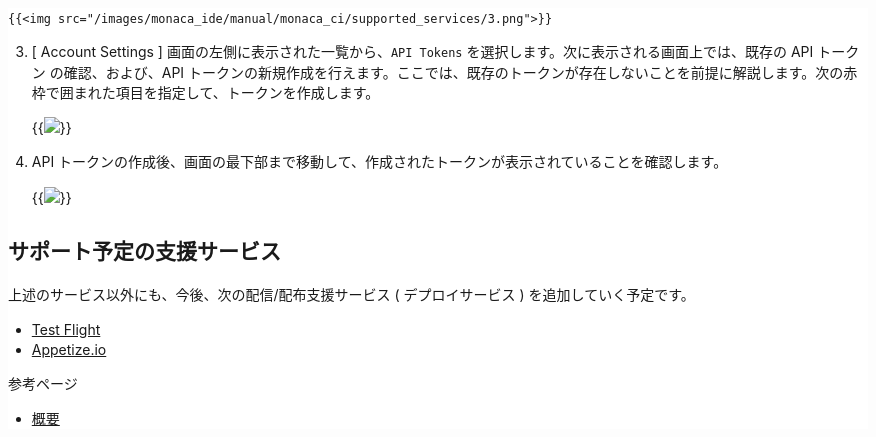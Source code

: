     {{<img src="/images/monaca_ide/manual/monaca_ci/supported_services/3.png">}}

3.  \[ Account Settings \] 画面の左側に表示された一覧から、`API Tokens`
    を選択します。次に表示される画面上では、既存の API トークン
    の確認、および、API
    トークンの新規作成を行えます。ここでは、既存のトークンが存在しないことを前提に解説します。次の赤枠で囲まれた項目を指定して、トークンを作成します。

    {{<img src="/images/monaca_ide/manual/monaca_ci/supported_services/4.png">}}

4.  API
    トークンの作成後、画面の最下部まで移動して、作成されたトークンが表示されていることを確認します。

    {{<img src="/images/monaca_ide/manual/monaca_ci/supported_services/5.png">}}

## サポート予定の支援サービス

上述のサービス以外にも、今後、次の配信/配布支援サービス (
デプロイサービス ) を追加していく予定です。

-   [Test Flight](https://developer.apple.com/testflight/)
-   [Appetize.io](https://appetize.io/)

参考ページ

- [概要](../overview)
